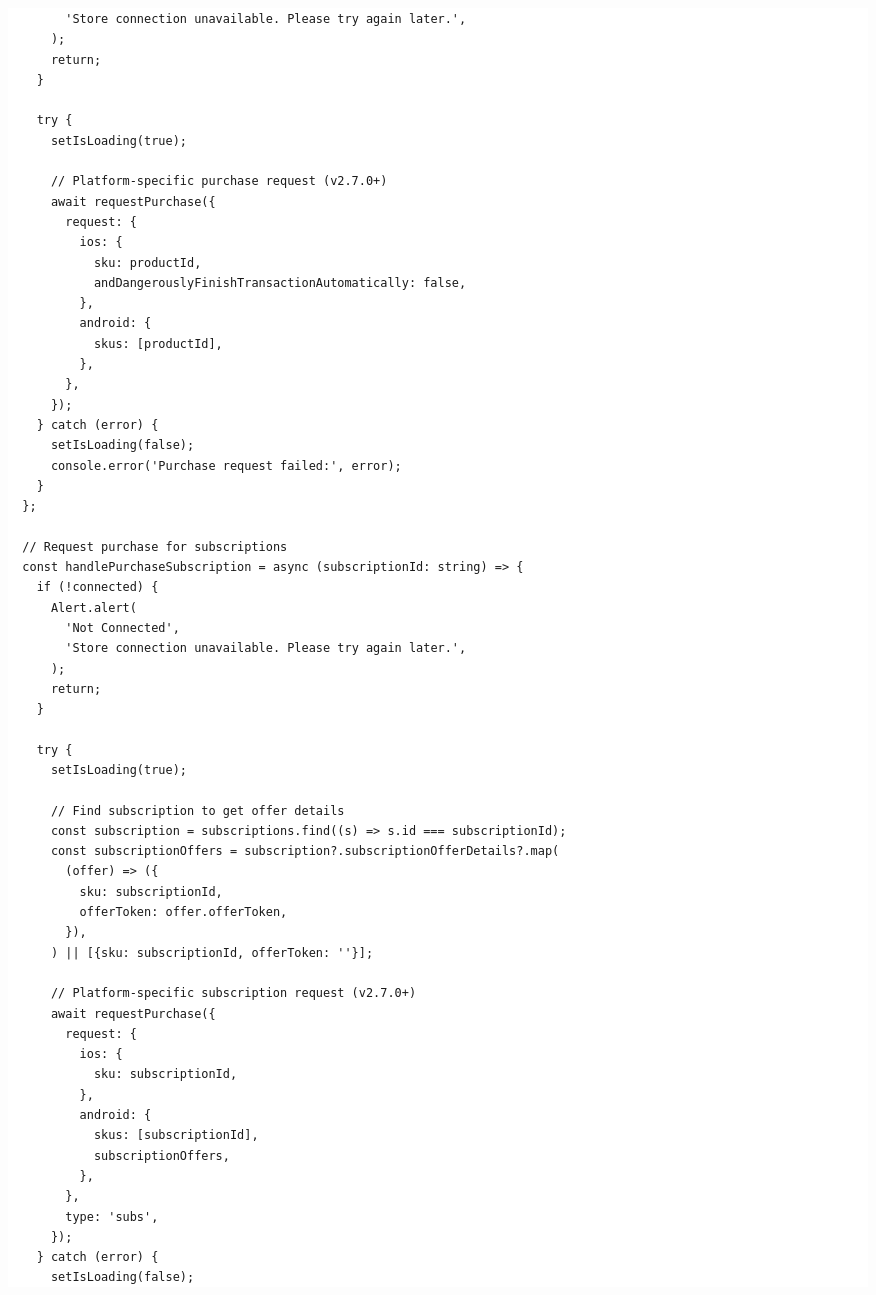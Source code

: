 ```tsx
        'Store connection unavailable. Please try again later.',
      );
      return;
    }

    try {
      setIsLoading(true);

      // Platform-specific purchase request (v2.7.0+)
      await requestPurchase({
        request: {
          ios: {
            sku: productId,
            andDangerouslyFinishTransactionAutomatically: false,
          },
          android: {
            skus: [productId],
          },
        },
      });
    } catch (error) {
      setIsLoading(false);
      console.error('Purchase request failed:', error);
    }
  };

  // Request purchase for subscriptions
  const handlePurchaseSubscription = async (subscriptionId: string) => {
    if (!connected) {
      Alert.alert(
        'Not Connected',
        'Store connection unavailable. Please try again later.',
      );
      return;
    }

    try {
      setIsLoading(true);

      // Find subscription to get offer details
      const subscription = subscriptions.find((s) => s.id === subscriptionId);
      const subscriptionOffers = subscription?.subscriptionOfferDetails?.map(
        (offer) => ({
          sku: subscriptionId,
          offerToken: offer.offerToken,
        }),
      ) || [{sku: subscriptionId, offerToken: ''}];

      // Platform-specific subscription request (v2.7.0+)
      await requestPurchase({
        request: {
          ios: {
            sku: subscriptionId,
          },
          android: {
            skus: [subscriptionId],
            subscriptionOffers,
          },
        },
        type: 'subs',
      });
    } catch (error) {
      setIsLoading(false);
```